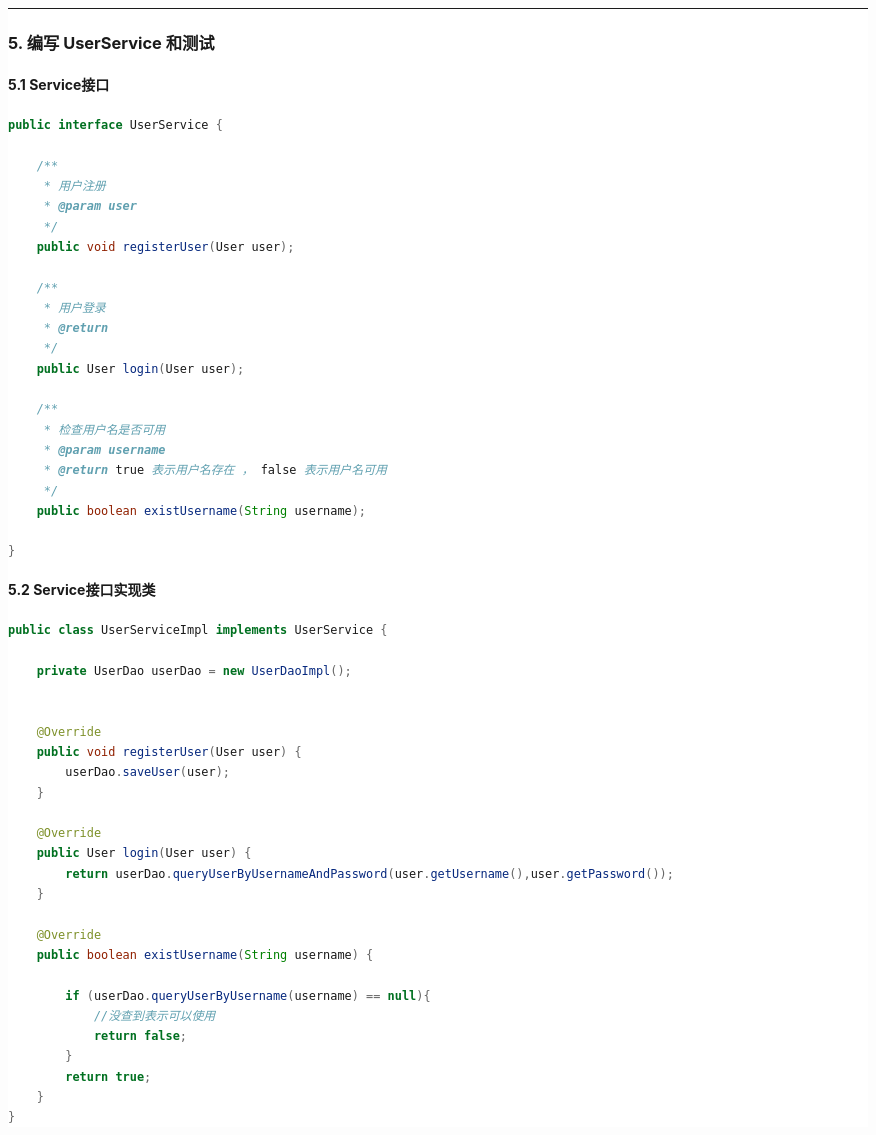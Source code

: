 ***

### 5. 编写 UserService 和测试

#### 5.1 Service接口

```java
public interface UserService {

    /**
     * 用户注册
     * @param user
     */
    public void registerUser(User user);

    /**
     * 用户登录
     * @return
     */
    public User login(User user);

    /**
     * 检查用户名是否可用
     * @param username
     * @return true 表示用户名存在 ， false 表示用户名可用
     */
    public boolean existUsername(String username);

}
```



#### 5.2 Service接口实现类

```java
public class UserServiceImpl implements UserService {

    private UserDao userDao = new UserDaoImpl();


    @Override
    public void registerUser(User user) {
        userDao.saveUser(user);
    }

    @Override
    public User login(User user) {
        return userDao.queryUserByUsernameAndPassword(user.getUsername(),user.getPassword());
    }

    @Override
    public boolean existUsername(String username) {

        if (userDao.queryUserByUsername(username) == null){
            //没查到表示可以使用
            return false;
        }
        return true;
    }
}
```

